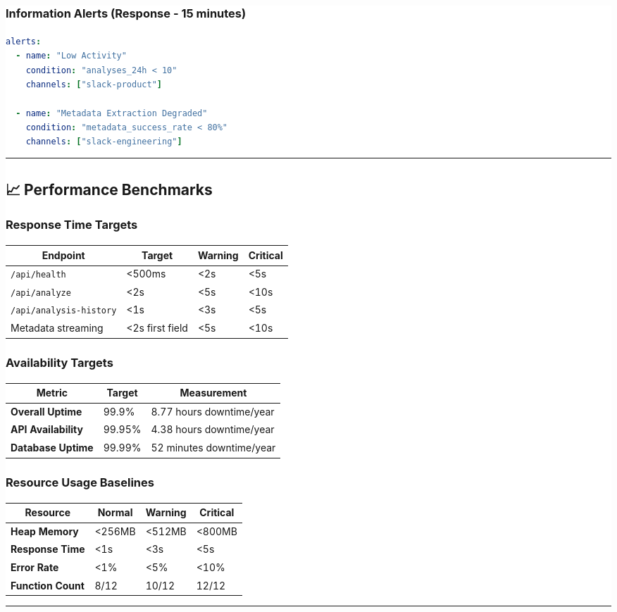 ### **Information Alerts (Response - 15 minutes)**

```yaml
alerts:
  - name: "Low Activity"
    condition: "analyses_24h < 10"
    channels: ["slack-product"]
    
  - name: "Metadata Extraction Degraded"
    condition: "metadata_success_rate < 80%"
    channels: ["slack-engineering"]
```

---

## 📈 Performance Benchmarks

### **Response Time Targets**

| Endpoint | Target | Warning | Critical |
|----------|--------|---------|----------|
| `/api/health` | <500ms | <2s | <5s |
| `/api/analyze` | <2s | <5s | <10s |  
| `/api/analysis-history` | <1s | <3s | <5s |
| Metadata streaming | <2s first field | <5s | <10s |

### **Availability Targets**

| Metric | Target | Measurement |
|--------|--------|-------------|
| **Overall Uptime** | 99.9% | 8.77 hours downtime/year |
| **API Availability** | 99.95% | 4.38 hours downtime/year |
| **Database Uptime** | 99.99% | 52 minutes downtime/year |

### **Resource Usage Baselines**

| Resource | Normal | Warning | Critical |
|----------|--------|---------|----------|
| **Heap Memory** | <256MB | <512MB | <800MB |
| **Response Time** | <1s | <3s | <5s |
| **Error Rate** | <1% | <5% | <10% |
| **Function Count** | 8/12 | 10/12 | 12/12 |

---
